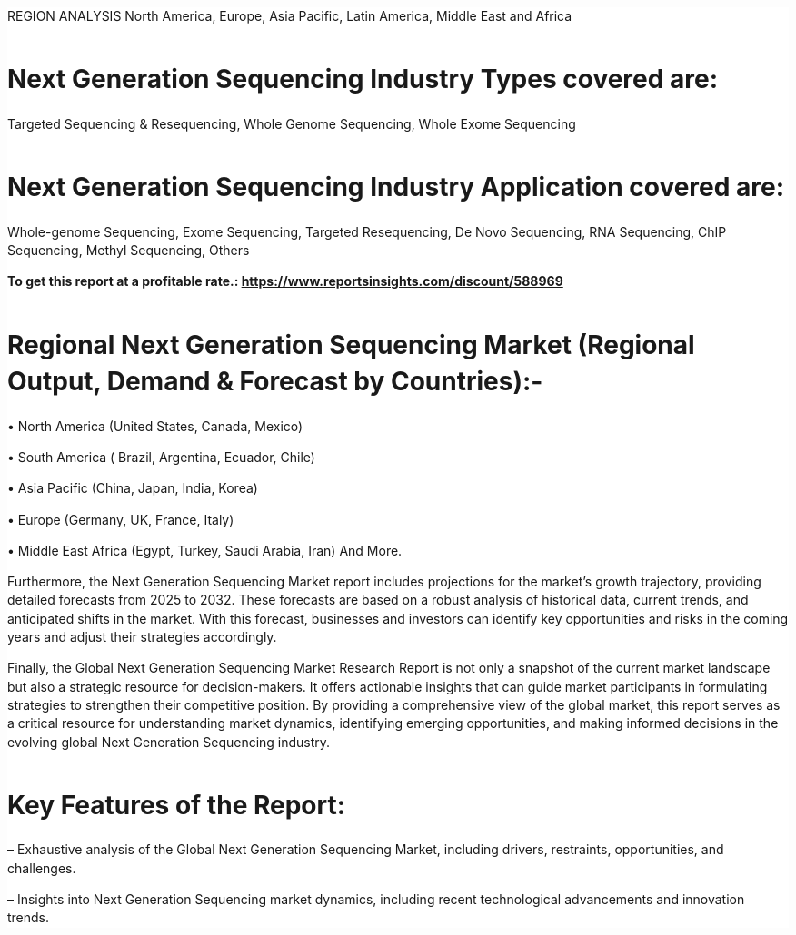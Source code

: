 <td>REGION ANALYSIS</td>
<td>North America, Europe, Asia Pacific, Latin America, Middle East and Africa</td>
</tr>
</table>

# <strong>Next Generation Sequencing Industry Types covered are:</strong>

Targeted Sequencing & Resequencing, Whole Genome Sequencing, Whole Exome Sequencing

# <strong>Next Generation Sequencing Industry Application covered are:</strong>

Whole-genome Sequencing, Exome Sequencing, Targeted Resequencing, De Novo Sequencing, RNA Sequencing, ChIP Sequencing, Methyl Sequencing, Others

<strong>To get this report at a profitable rate.: <a href=https://www.reportsinsights.com/discount/588969>https://www.reportsinsights.com/discount/588969</a></strong>

# <strong>Regional Next Generation Sequencing Market (Regional Output, Demand &amp; Forecast by Countries):-</strong>

• North America (United States, Canada, Mexico)

• South America ( Brazil, Argentina, Ecuador, Chile)

• Asia Pacific (China, Japan, India, Korea)

• Europe (Germany, UK, France, Italy)

• Middle East Africa (Egypt, Turkey, Saudi Arabia, Iran) And More.

Furthermore, the Next Generation Sequencing Market report includes projections for the market’s growth trajectory, providing detailed forecasts from 2025 to 2032. These forecasts are based on a robust analysis of historical data, current trends, and anticipated shifts in the market. With this forecast, businesses and investors can identify key opportunities and risks in the coming years and adjust their strategies accordingly.

Finally, the Global Next Generation Sequencing Market Research Report is not only a snapshot of the current market landscape but also a strategic resource for decision-makers. It offers actionable insights that can guide market participants in formulating strategies to strengthen their competitive position. By providing a comprehensive view of the global market, this report serves as a critical resource for understanding market dynamics, identifying emerging opportunities, and making informed decisions in the evolving global Next Generation Sequencing industry.

# <strong>Key Features of the Report:</strong>

– Exhaustive analysis of the Global Next Generation Sequencing Market, including drivers, restraints, opportunities, and challenges.

– Insights into Next Generation Sequencing market dynamics, including recent technological advancements and innovation trends.
